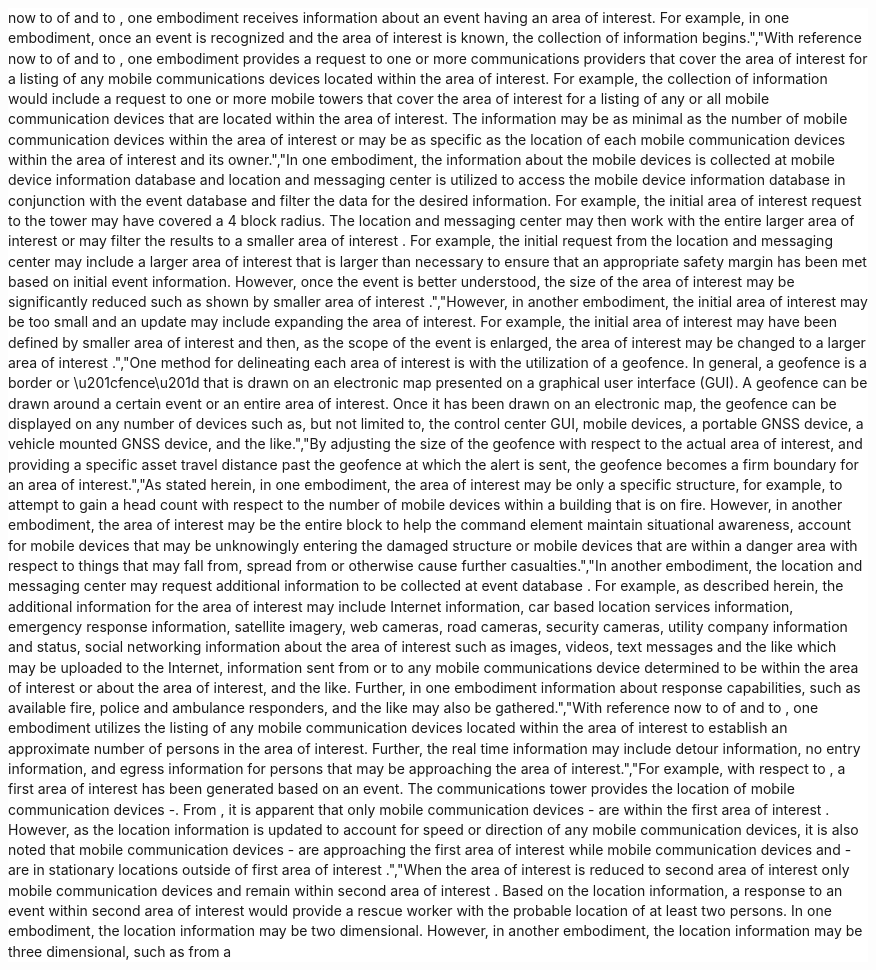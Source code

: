 now to  of  and to , one embodiment receives information about an event having an area of interest. For example, in one embodiment, once an event is recognized and the area of interest is known, the collection of information begins.","With reference now to  of  and to , one embodiment provides a request to one or more communications providers that cover the area of interest for a listing of any mobile communications devices located within the area of interest. For example, the collection of information would include a request to one or more mobile towers that cover the area of interest for a listing of any or all mobile communication devices that are located within the area of interest. The information may be as minimal as the number of mobile communication devices within the area of interest or may be as specific as the location of each mobile communication devices within the area of interest and its owner.","In one embodiment, the information about the mobile devices is collected at mobile device information database  and location and messaging center  is utilized to access the mobile device information database  in conjunction with the event database  and filter the data for the desired information. For example, the initial area of interest  request to the tower may have covered a 4 block radius. The location and messaging center  may then work with the entire larger area of interest  or may filter the results to a smaller area of interest . For example, the initial request from the location and messaging center  may include a larger area of interest  that is larger than necessary to ensure that an appropriate safety margin has been met based on initial event information. However, once the event is better understood, the size of the area of interest may be significantly reduced such as shown by smaller area of interest .","However, in another embodiment, the initial area of interest may be too small and an update may include expanding the area of interest. For example, the initial area of interest may have been defined by smaller area of interest  and then, as the scope of the event is enlarged, the area of interest may be changed to a larger area of interest .","One method for delineating each area of interest is with the utilization of a geofence. In general, a geofence is a border or \u201cfence\u201d that is drawn on an electronic map presented on a graphical user interface (GUI). A geofence can be drawn around a certain event or an entire area of interest. Once it has been drawn on an electronic map, the geofence can be displayed on any number of devices such as, but not limited to, the control center GUI, mobile devices, a portable GNSS device, a vehicle mounted GNSS device, and the like.","By adjusting the size of the geofence with respect to the actual area of interest, and providing a specific asset travel distance past the geofence at which the alert is sent, the geofence becomes a firm boundary for an area of interest.","As stated herein, in one embodiment, the area of interest may be only a specific structure, for example, to attempt to gain a head count with respect to the number of mobile devices within a building that is on fire. However, in another embodiment, the area of interest may be the entire block to help the command element maintain situational awareness, account for mobile devices that may be unknowingly entering the damaged structure or mobile devices that are within a danger area with respect to things that may fall from, spread from or otherwise cause further casualties.","In another embodiment, the location and messaging center  may request additional information to be collected at event database . For example, as described herein, the additional information for the area of interest may include Internet information, car based location services information, emergency response information, satellite imagery, web cameras, road cameras, security cameras, utility company information and status, social networking information about the area of interest such as images, videos, text messages and the like which may be uploaded to the Internet, information sent from or to any mobile communications device determined to be within the area of interest or about the area of interest, and the like. Further, in one embodiment information about response capabilities, such as available fire, police and ambulance responders, and the like may also be gathered.","With reference now to  of  and to , one embodiment utilizes the listing of any mobile communication devices located within the area of interest to establish an approximate number of persons in the area of interest. Further, the real time information may include detour information, no entry information, and egress information for persons that may be approaching the area of interest.","For example, with respect to , a first area of interest  has been generated based on an event. The communications tower  provides the location of mobile communication devices -. From , it is apparent that only mobile communication devices - are within the first area of interest . However, as the location information is updated to account for speed or direction of any mobile communication devices, it is also noted that mobile communication devices - are approaching the first area of interest  while mobile communication devices  and - are in stationary locations outside of first area of interest .","When the area of interest is reduced to second area of interest  only mobile communication devices  and  remain within second area of interest . Based on the location information, a response to an event within second area of interest  would provide a rescue worker with the probable location of at least two persons. In one embodiment, the location information may be two dimensional. However, in another embodiment, the location information may be three dimensional, such as from a